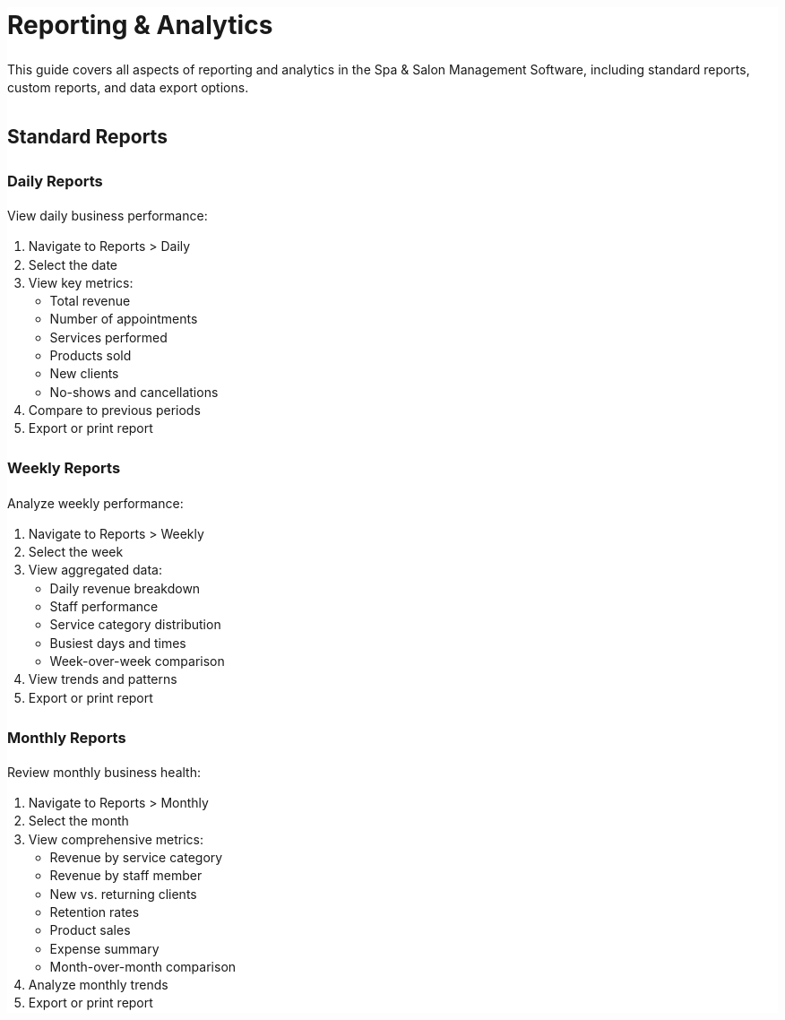 # Reporting & Analytics

This guide covers all aspects of reporting and analytics in the Spa & Salon Management Software, including standard reports, custom reports, and data export options.

## Standard Reports

### Daily Reports
View daily business performance:
1. Navigate to Reports > Daily
2. Select the date
3. View key metrics:
   - Total revenue
   - Number of appointments
   - Services performed
   - Products sold
   - New clients
   - No-shows and cancellations
4. Compare to previous periods
5. Export or print report

### Weekly Reports
Analyze weekly performance:
1. Navigate to Reports > Weekly
2. Select the week
3. View aggregated data:
   - Daily revenue breakdown
   - Staff performance
   - Service category distribution
   - Busiest days and times
   - Week-over-week comparison
4. View trends and patterns
5. Export or print report

### Monthly Reports
Review monthly business health:
1. Navigate to Reports > Monthly
2. Select the month
3. View comprehensive metrics:
   - Revenue by service category
   - Revenue by staff member
   - New vs. returning clients
   - Retention rates
   - Product sales
   - Expense summary
   - Month-over-month comparison
4. Analyze monthly trends
5. Export or print report

